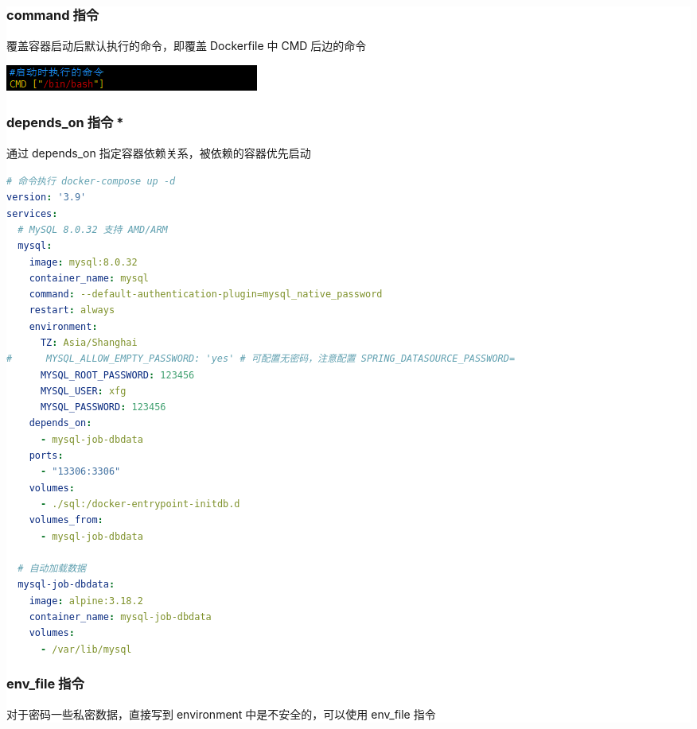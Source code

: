 

### command 指令

覆盖容器启动后默认执行的命令，即覆盖 Dockerfile 中 CMD 后边的命令

![1694237406306](imgs/1694237406306.png)



### depends_on 指令 *

通过 depends_on 指定容器依赖关系，被依赖的容器优先启动

```yaml
# 命令执行 docker-compose up -d
version: '3.9'
services:
  # MySQL 8.0.32 支持 AMD/ARM
  mysql:
    image: mysql:8.0.32
    container_name: mysql
    command: --default-authentication-plugin=mysql_native_password
    restart: always
    environment:
      TZ: Asia/Shanghai
#      MYSQL_ALLOW_EMPTY_PASSWORD: 'yes' # 可配置无密码，注意配置 SPRING_DATASOURCE_PASSWORD=
      MYSQL_ROOT_PASSWORD: 123456
      MYSQL_USER: xfg
      MYSQL_PASSWORD: 123456
    depends_on:
      - mysql-job-dbdata
    ports:
      - "13306:3306"
    volumes:
      - ./sql:/docker-entrypoint-initdb.d
    volumes_from:
      - mysql-job-dbdata

  # 自动加载数据
  mysql-job-dbdata:
    image: alpine:3.18.2
    container_name: mysql-job-dbdata
    volumes:
      - /var/lib/mysql

```



### env_file 指令

对于密码一些私密数据，直接写到 environment 中是不安全的，可以使用 env_file 指令
